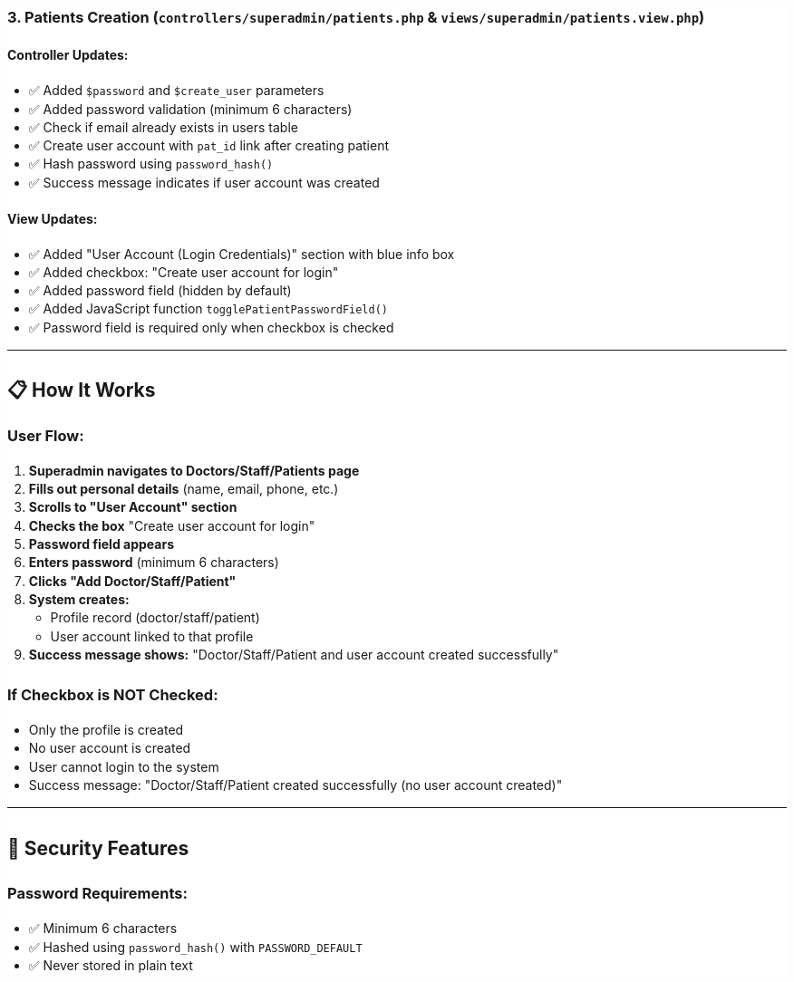 
### **3. Patients Creation (`controllers/superadmin/patients.php` & `views/superadmin/patients.view.php`)**

#### **Controller Updates:**
- ✅ Added `$password` and `$create_user` parameters
- ✅ Added password validation (minimum 6 characters)
- ✅ Check if email already exists in users table
- ✅ Create user account with `pat_id` link after creating patient
- ✅ Hash password using `password_hash()`
- ✅ Success message indicates if user account was created

#### **View Updates:**
- ✅ Added "User Account (Login Credentials)" section with blue info box
- ✅ Added checkbox: "Create user account for login"
- ✅ Added password field (hidden by default)
- ✅ Added JavaScript function `togglePatientPasswordField()`
- ✅ Password field is required only when checkbox is checked

---

## 📋 How It Works

### **User Flow:**

1. **Superadmin navigates to Doctors/Staff/Patients page**
2. **Fills out personal details** (name, email, phone, etc.)
3. **Scrolls to "User Account" section**
4. **Checks the box** "Create user account for login"
5. **Password field appears**
6. **Enters password** (minimum 6 characters)
7. **Clicks "Add Doctor/Staff/Patient"**
8. **System creates:**
   - Profile record (doctor/staff/patient)
   - User account linked to that profile
9. **Success message shows:** "Doctor/Staff/Patient and user account created successfully"

### **If Checkbox is NOT Checked:**
- Only the profile is created
- No user account is created
- User cannot login to the system
- Success message: "Doctor/Staff/Patient created successfully (no user account created)"

---

## 🔐 Security Features

### **Password Requirements:**
- ✅ Minimum 6 characters
- ✅ Hashed using `password_hash()` with `PASSWORD_DEFAULT`
- ✅ Never stored in plain text
